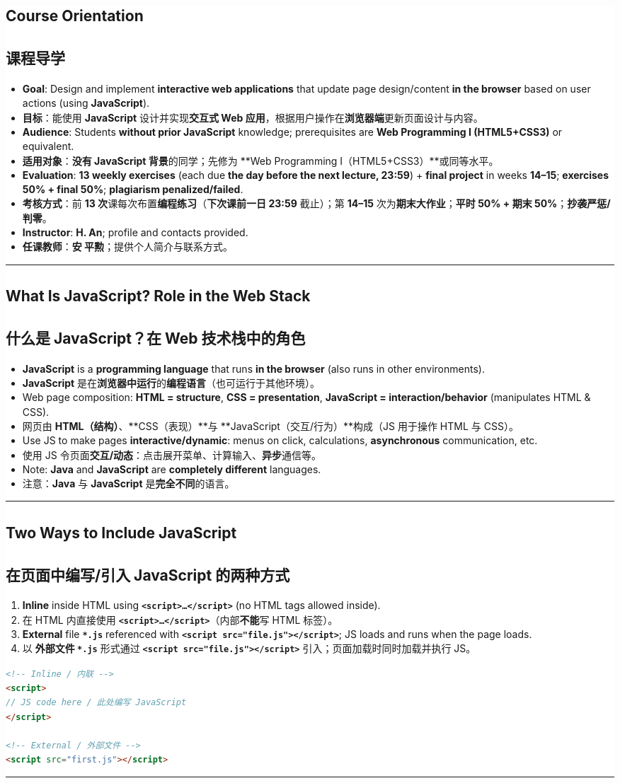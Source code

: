 ## Course Orientation  
## 课程导学

- **Goal**: Design and implement **interactive web applications** that update page design/content **in the browser** based on user actions (using **JavaScript**).  
- **目标**：能使用 **JavaScript** 设计并实现**交互式 Web 应用**，根据用户操作在**浏览器端**更新页面设计与内容。  
- **Audience**: Students **without prior JavaScript** knowledge; prerequisites are **Web Programming I (HTML5+CSS3)** or equivalent.  
- **适用对象**：**没有 JavaScript 背景**的同学；先修为 **Web Programming I（HTML5+CSS3）**或同等水平。  
- **Evaluation**: **13 weekly exercises** (each due **the day before the next lecture, 23:59**) + **final project** in weeks **14–15**; **exercises 50% + final 50%**; **plagiarism penalized/failed**.  
- **考核方式**：前 **13 次**课每次布置**编程练习**（**下次课前一日 23:59** 截止）；第 **14–15** 次为**期末大作业**；**平时 50% + 期末 50%**；**抄袭严惩/判零**。  
- **Instructor**: **H. An**; profile and contacts provided.  
- **任课教师**：**安 平勲**；提供个人简介与联系方式。  

---

## What Is JavaScript? Role in the Web Stack  
## 什么是 JavaScript？在 Web 技术栈中的角色

- **JavaScript** is a **programming language** that runs **in the browser** (also runs in other environments).  
- **JavaScript** 是在**浏览器中运行**的**编程语言**（也可运行于其他环境）。  
- Web page composition: **HTML = structure**, **CSS = presentation**, **JavaScript = interaction/behavior** (manipulates HTML & CSS).  
- 网页由 **HTML（结构）**、**CSS（表现）**与 **JavaScript（交互/行为）**构成（JS 用于操作 HTML 与 CSS）。  
- Use JS to make pages **interactive/dynamic**: menus on click, calculations, **asynchronous** communication, etc.  
- 使用 JS 令页面**交互/动态**：点击展开菜单、计算输入、**异步**通信等。  
- Note: **Java** and **JavaScript** are **completely different** languages.  
- 注意：**Java** 与 **JavaScript** 是**完全不同**的语言。  

---

## Two Ways to Include JavaScript  
## 在页面中编写/引入 JavaScript 的两种方式

1) **Inline** inside HTML using **`<script>…</script>`** (no HTML tags allowed inside).  
1) 在 HTML 内直接使用 **`<script>…</script>`**（内部**不能**写 HTML 标签）。  
2) **External** file **`*.js`** referenced with **`<script src="file.js"></script>`**; JS loads and runs when the page loads.  
2) 以 **外部文件 `*.js`** 形式通过 **`<script src="file.js"></script>`** 引入；页面加载时同时加载并执行 JS。  

```html
<!-- Inline / 内联 -->
<script>
// JS code here / 此处编写 JavaScript
</script>

<!-- External / 外部文件 -->
<script src="first.js"></script>
```

---